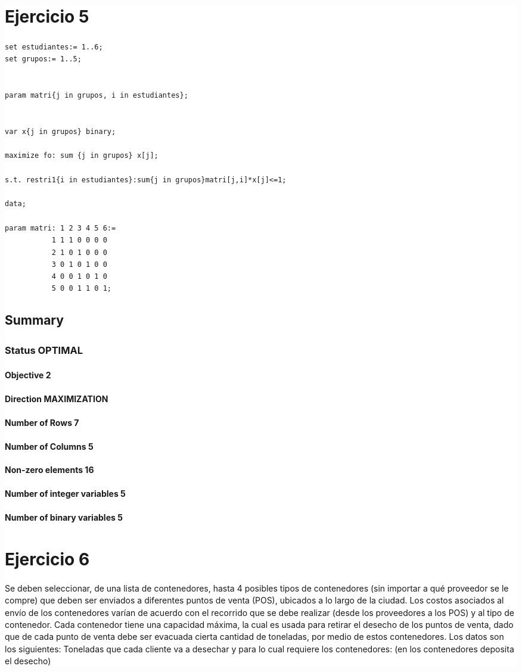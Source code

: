 # Ejercicio 5

```glpk
set estudiantes:= 1..6;
set grupos:= 1..5;
 
 
param matri{j in grupos, i in estudiantes};
 
 
var x{j in grupos} binary;
 
maximize fo: sum {j in grupos} x[j];
 
s.t. restri1{i in estudiantes}:sum{j in grupos}matri[j,i]*x[j]<=1;
 
data;
 
param matri: 1 2 3 4 5 6:=
           1 1 1 0 0 0 0
           2 1 0 1 0 0 0
           3 0 1 0 1 0 0
           4 0 0 1 0 1 0
           5 0 0 1 1 0 1;
```

## Summary
### Status	OPTIMAL
#### Objective	2
#### Direction	MAXIMIZATION
#### Number of Rows	7
#### Number of Columns	5
#### Non-zero elements	16
#### Number of integer variables	5
#### Number of binary variables	5


# Ejercicio 6

Se deben seleccionar, de una lista de contenedores, hasta 4 posibles tipos de contenedores (sin importar a qué proveedor se le compre) que deben ser enviados a diferentes puntos de venta (POS), ubicados a lo largo de la ciudad. Los costos asociados al envío de los contenedores varían de acuerdo con el recorrido que se debe realizar (desde los proveedores a los POS) y al tipo de contenedor. Cada contenedor tiene una capacidad máxima, la cual es usada para retirar el desecho de los puntos de venta, dado que de cada punto de venta debe ser evacuada cierta cantidad de toneladas, por medio de estos contenedores. 
Los datos son los siguientes: 
Toneladas que cada cliente va a desechar y para lo cual requiere los contenedores: (en los contenedores deposita el desecho)
